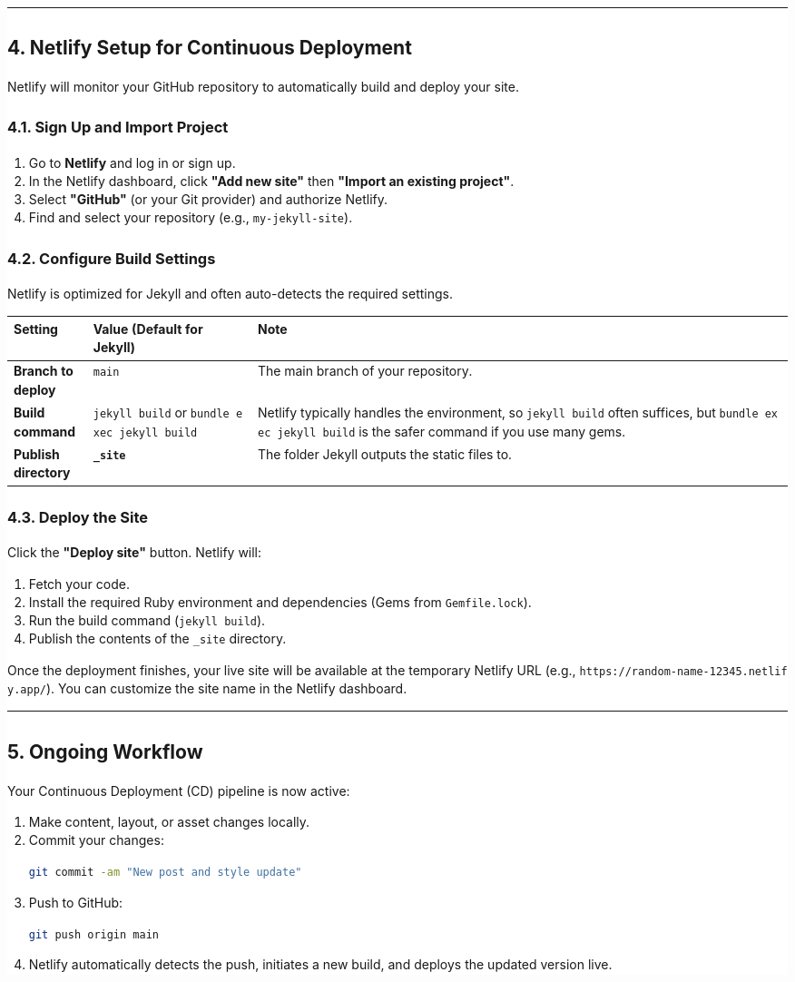 -----

## 4\. Netlify Setup for Continuous Deployment

Netlify will monitor your GitHub repository to automatically build and deploy your site.

### 4.1. Sign Up and Import Project

1.  Go to **Netlify** and log in or sign up.
2.  In the Netlify dashboard, click **"Add new site"** then **"Import an existing project"**.
3.  Select **"GitHub"** (or your Git provider) and authorize Netlify.
4.  Find and select your repository (e.g., `my-jekyll-site`).

### 4.2. Configure Build Settings

Netlify is optimized for Jekyll and often auto-detects the required settings.

| Setting | Value (Default for Jekyll) | Note |
| :--- | :--- | :--- |
| **Branch to deploy** | `main` | The main branch of your repository. |
| **Build command** | `jekyll build` or `bundle exec jekyll build` | Netlify typically handles the environment, so `jekyll build` often suffices, but `bundle exec jekyll build` is the safer command if you use many gems. |
| **Publish directory** | **`_site`** | The folder Jekyll outputs the static files to. |

### 4.3. Deploy the Site

Click the **"Deploy site"** button. Netlify will:

1.  Fetch your code.
2.  Install the required Ruby environment and dependencies (Gems from `Gemfile.lock`).
3.  Run the build command (`jekyll build`).
4.  Publish the contents of the `_site` directory.

Once the deployment finishes, your live site will be available at the temporary Netlify URL (e.g., `https://random-name-12345.netlify.app/`). You can customize the site name in the Netlify dashboard.

-----

## 5\. Ongoing Workflow

Your Continuous Deployment (CD) pipeline is now active:

1.  Make content, layout, or asset changes locally.
2.  Commit your changes:
    ```bash
    git commit -am "New post and style update"
    ```
3.  Push to GitHub:
    ```bash
    git push origin main
    ```
4.  Netlify automatically detects the push, initiates a new build, and deploys the updated version live.